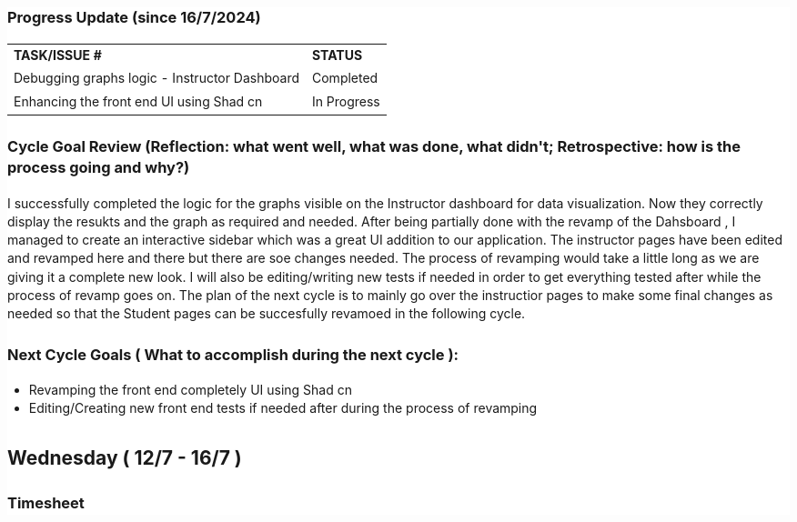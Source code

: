   
### Progress Update (since 16/7/2024) 
<table>
   <tr>
        <td><strong>TASK/ISSUE #</strong>
        </td>
        <td><strong>STATUS</strong>
        </td>
    </tr>
     <tr>
        <!-- Task/Issue # -->
        <td>Debugging graphs logic - Instructor Dashboard
        </td>
        <!-- Status -->
        <td>Completed
        </td>
    </tr>
  
   <tr>
        <!-- Task/Issue # -->
        <td>Enhancing the front end UI using Shad cn 
        </td>
        <!-- Status -->
        <td>In Progress
        </td>
    </tr>
</table>

### Cycle Goal Review (Reflection: what went well, what was done, what didn't; Retrospective: how is the process going and why?)
I successfully completed the logic for the graphs visible on the Instructor dashboard for data visualization. Now they correctly display the resukts and the graph as required and needed. After being partially done with the revamp of the Dahsboard , I managed to create an interactive sidebar which was a great UI addition to our application. The instructor pages have been edited and revamped here and there but there are soe changes needed. The process of revamping would take a little long as we are giving it a complete new look. I will also be editing/writing new tests if needed in order to get everything tested after while the process of revamp goes on. The plan of the next cycle is to mainly go over the instructior pages to make some final changes as needed so that the Student pages can be succesfully revamoed in the following cycle.


### Next Cycle Goals ( What to accomplish during the next cycle ):
- Revamping the front end completely UI using Shad cn 
- Editing/Creating new front end tests if needed after during the process of revamping



## Wednesday ( 12/7 - 16/7 )

### Timesheet 
